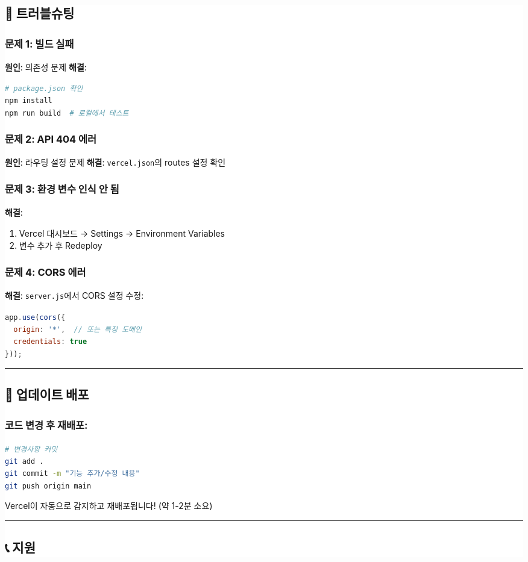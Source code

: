 
## 🐛 트러블슈팅

### 문제 1: 빌드 실패

**원인**: 의존성 문제
**해결**:
```bash
# package.json 확인
npm install
npm run build  # 로컬에서 테스트
```

### 문제 2: API 404 에러

**원인**: 라우팅 설정 문제
**해결**: `vercel.json`의 routes 설정 확인

### 문제 3: 환경 변수 인식 안 됨

**해결**:
1. Vercel 대시보드 → Settings → Environment Variables
2. 변수 추가 후 Redeploy

### 문제 4: CORS 에러

**해결**:
`server.js`에서 CORS 설정 수정:
```javascript
app.use(cors({
  origin: '*',  // 또는 특정 도메인
  credentials: true
}));
```

---

## 🔄 업데이트 배포

### 코드 변경 후 재배포:

```bash
# 변경사항 커밋
git add .
git commit -m "기능 추가/수정 내용"
git push origin main
```

Vercel이 자동으로 감지하고 재배포됩니다! (약 1-2분 소요)

---

## 📞 지원
